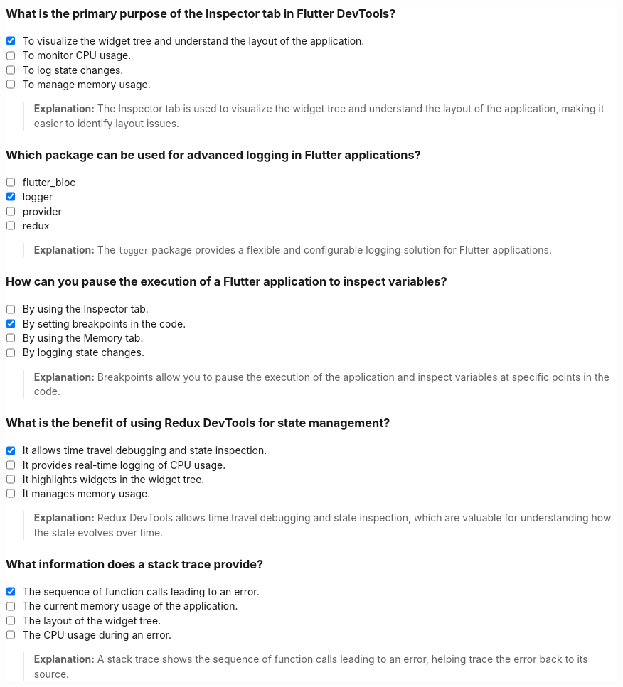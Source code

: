 ### What is the primary purpose of the Inspector tab in Flutter DevTools?

- [x] To visualize the widget tree and understand the layout of the application.
- [ ] To monitor CPU usage.
- [ ] To log state changes.
- [ ] To manage memory usage.

> **Explanation:** The Inspector tab is used to visualize the widget tree and understand the layout of the application, making it easier to identify layout issues.

### Which package can be used for advanced logging in Flutter applications?

- [ ] flutter_bloc
- [x] logger
- [ ] provider
- [ ] redux

> **Explanation:** The `logger` package provides a flexible and configurable logging solution for Flutter applications.

### How can you pause the execution of a Flutter application to inspect variables?

- [ ] By using the Inspector tab.
- [x] By setting breakpoints in the code.
- [ ] By using the Memory tab.
- [ ] By logging state changes.

> **Explanation:** Breakpoints allow you to pause the execution of the application and inspect variables at specific points in the code.

### What is the benefit of using Redux DevTools for state management?

- [x] It allows time travel debugging and state inspection.
- [ ] It provides real-time logging of CPU usage.
- [ ] It highlights widgets in the widget tree.
- [ ] It manages memory usage.

> **Explanation:** Redux DevTools allows time travel debugging and state inspection, which are valuable for understanding how the state evolves over time.

### What information does a stack trace provide?

- [x] The sequence of function calls leading to an error.
- [ ] The current memory usage of the application.
- [ ] The layout of the widget tree.
- [ ] The CPU usage during an error.

> **Explanation:** A stack trace shows the sequence of function calls leading to an error, helping trace the error back to its source.
